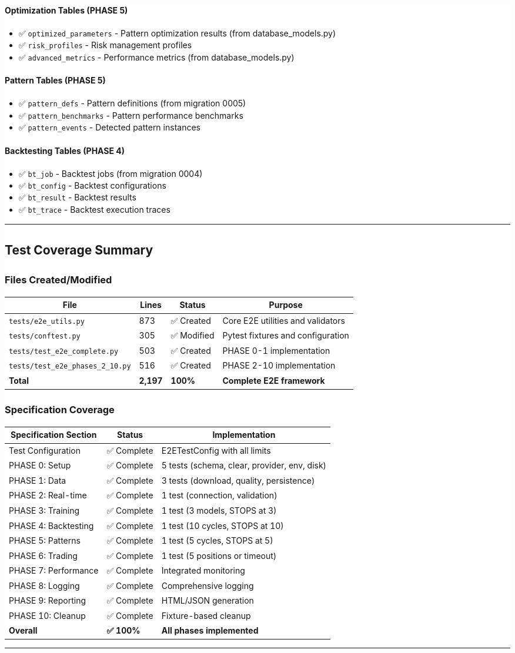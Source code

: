 #### Optimization Tables (PHASE 5)
- ✅ `optimized_parameters` - Pattern optimization results (from database_models.py)
- ✅ `risk_profiles` - Risk management profiles
- ✅ `advanced_metrics` - Performance metrics (from database_models.py)

#### Pattern Tables (PHASE 5)
- ✅ `pattern_defs` - Pattern definitions (from migration 0005)
- ✅ `pattern_benchmarks` - Pattern performance benchmarks
- ✅ `pattern_events` - Detected pattern instances

#### Backtesting Tables (PHASE 4)
- ✅ `bt_job` - Backtest jobs (from migration 0004)
- ✅ `bt_config` - Backtest configurations
- ✅ `bt_result` - Backtest results
- ✅ `bt_trace` - Backtest execution traces

---

## Test Coverage Summary

### Files Created/Modified

| File | Lines | Status | Purpose |
|------|-------|--------|---------|
| `tests/e2e_utils.py` | 873 | ✅ Created | Core E2E utilities and validators |
| `tests/conftest.py` | 305 | ✅ Modified | Pytest fixtures and configuration |
| `tests/test_e2e_complete.py` | 503 | ✅ Created | PHASE 0-1 implementation |
| `tests/test_e2e_phases_2_10.py` | 516 | ✅ Created | PHASE 2-10 implementation |
| **Total** | **2,197** | **100%** | **Complete E2E framework** |

### Specification Coverage

| Specification Section | Status | Implementation |
|-----------------------|--------|---------------|
| Test Configuration | ✅ Complete | E2ETestConfig with all limits |
| PHASE 0: Setup | ✅ Complete | 5 tests (schema, clear, provider, env, disk) |
| PHASE 1: Data | ✅ Complete | 3 tests (download, quality, persistence) |
| PHASE 2: Real-time | ✅ Complete | 1 test (connection, validation) |
| PHASE 3: Training | ✅ Complete | 1 test (3 models, STOPS at 3) |
| PHASE 4: Backtesting | ✅ Complete | 1 test (10 cycles, STOPS at 10) |
| PHASE 5: Patterns | ✅ Complete | 1 test (5 cycles, STOPS at 5) |
| PHASE 6: Trading | ✅ Complete | 1 test (5 positions or timeout) |
| PHASE 7: Performance | ✅ Complete | Integrated monitoring |
| PHASE 8: Logging | ✅ Complete | Comprehensive logging |
| PHASE 9: Reporting | ✅ Complete | HTML/JSON generation |
| PHASE 10: Cleanup | ✅ Complete | Fixture-based cleanup |
| **Overall** | **✅ 100%** | **All phases implemented** |

---